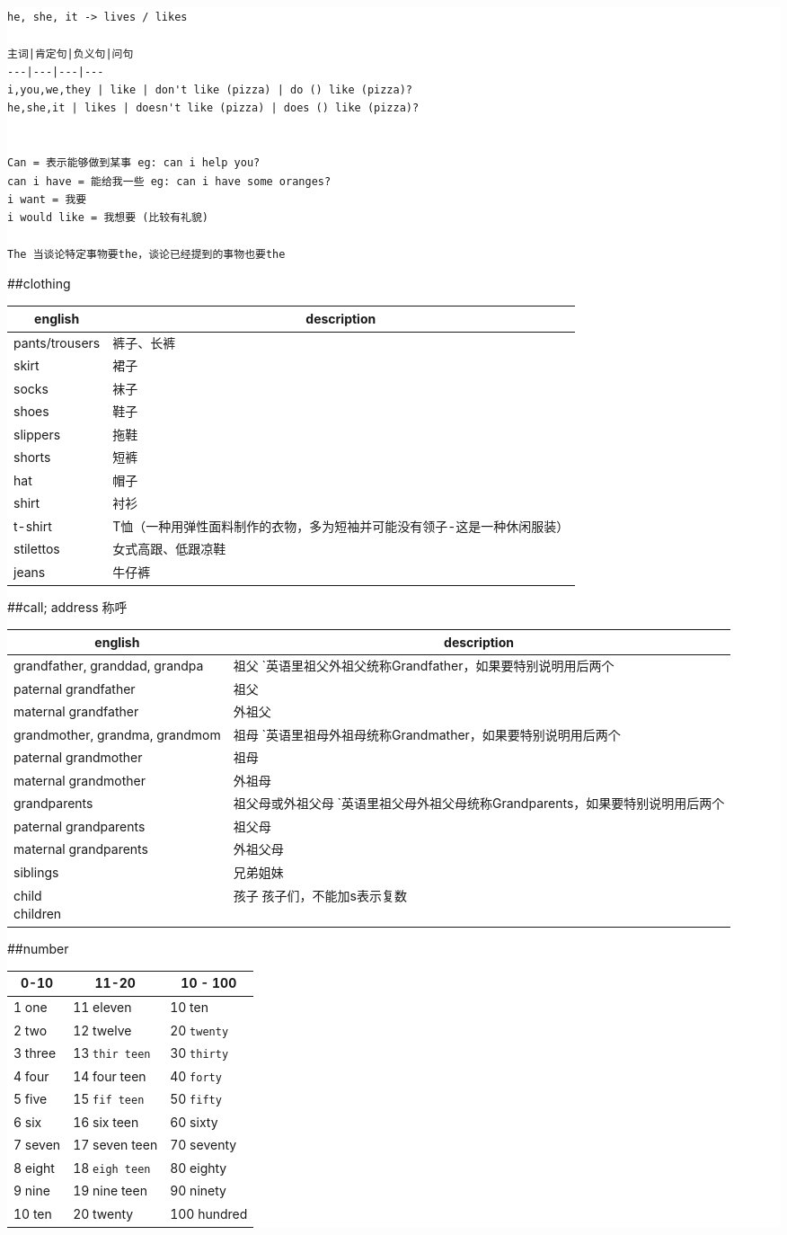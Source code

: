 ```
he, she, it -> lives / likes

主词|肯定句|负义句|问句
---|---|---|---
i,you,we,they | like | don't like (pizza) | do () like (pizza)?
he,she,it | likes | doesn't like (pizza) | does () like (pizza)?


Can = 表示能够做到某事 eg: can i help you?
can i have = 能给我一些 eg: can i have some oranges?
i want = 我要
i would like = 我想要 (比较有礼貌)

The 当谈论特定事物要the，谈论已经提到的事物也要the

```

##clothing

english|description
---|---
pants/trousers | 裤子、长裤
skirt | 裙子
socks | 袜子
shoes | 鞋子
slippers | 拖鞋
shorts | 短裤
hat | 帽子
shirt | 衬衫
t-shirt | T恤（一种用弹性面料制作的衣物，多为短袖并可能没有领子-这是一种休闲服装）
stilettos | 女式高跟、低跟凉鞋
jeans | 牛仔裤


##call; address 称呼

english|description
---|---
grandfather, granddad, grandpa | 祖父 `英语里祖父外祖父统称Grandfather，如果要特别说明用后两个
paternal grandfather | 祖父
maternal grandfather | 外祖父
grandmother, grandma, grandmom | 祖母 `英语里祖母外祖母统称Grandmather，如果要特别说明用后两个
paternal grandmother | 祖母
maternal grandmother | 外祖母
grandparents | 祖父母或外祖父母 `英语里祖父母外祖父母统称Grandparents，如果要特别说明用后两个
paternal grandparents | 祖父母
maternal grandparents | 外祖父母
siblings | 兄弟姐妹
child <br/> children | 孩子 孩子们，不能加s表示复数


##number

0-10 | 11-20 | 10 - 100
---|---|---
1 one | 11 eleven          | 10 ten
2 two | 12 twelve          | 20 `twenty`
3 three | 13 `thir teen` | 30 `thirty`
4 four | 14 four teen      | 40 `forty`
5 five | 15 `fif teen`   | 50 `fifty`
6 six | 16 six teen        | 60 sixty
7 seven | 17 seven teen    | 70 seventy
8 eight | 18 `eigh teen` | 80 eighty
9 nine | 19 nine teen         | 90 ninety
10 ten | 20 twenty            | 100 hundred
